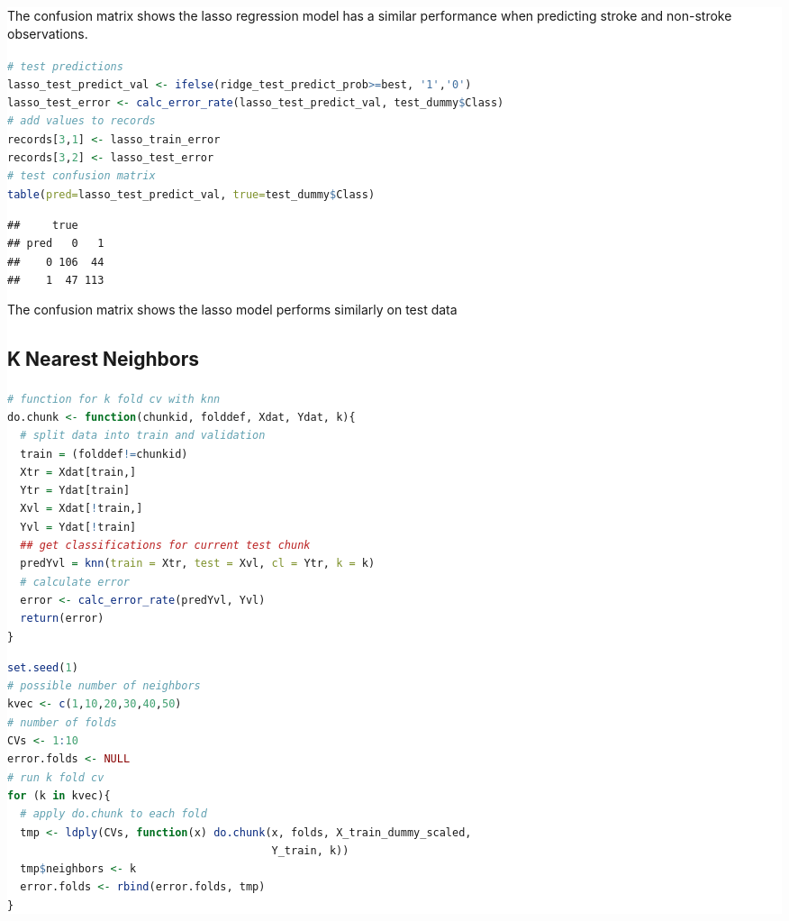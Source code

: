 The confusion matrix shows the lasso regression model has a similar
performance when predicting stroke and non-stroke observations.

``` r
# test predictions
lasso_test_predict_val <- ifelse(ridge_test_predict_prob>=best, '1','0')
lasso_test_error <- calc_error_rate(lasso_test_predict_val, test_dummy$Class)
# add values to records
records[3,1] <- lasso_train_error
records[3,2] <- lasso_test_error
# test confusion matrix
table(pred=lasso_test_predict_val, true=test_dummy$Class)
```

    ##     true
    ## pred   0   1
    ##    0 106  44
    ##    1  47 113

The confusion matrix shows the lasso model performs similarly on test
data

## K Nearest Neighbors

``` r
# function for k fold cv with knn
do.chunk <- function(chunkid, folddef, Xdat, Ydat, k){
  # split data into train and validation
  train = (folddef!=chunkid)
  Xtr = Xdat[train,]
  Ytr = Ydat[train]
  Xvl = Xdat[!train,]
  Yvl = Ydat[!train]
  ## get classifications for current test chunk
  predYvl = knn(train = Xtr, test = Xvl, cl = Ytr, k = k)
  # calculate error
  error <- calc_error_rate(predYvl, Yvl)
  return(error)
}
```

``` r
set.seed(1)
# possible number of neighbors
kvec <- c(1,10,20,30,40,50)
# number of folds
CVs <- 1:10
error.folds <- NULL
# run k fold cv
for (k in kvec){
  # apply do.chunk to each fold
  tmp <- ldply(CVs, function(x) do.chunk(x, folds, X_train_dummy_scaled, 
                                         Y_train, k))
  tmp$neighbors <- k
  error.folds <- rbind(error.folds, tmp)
}
```
